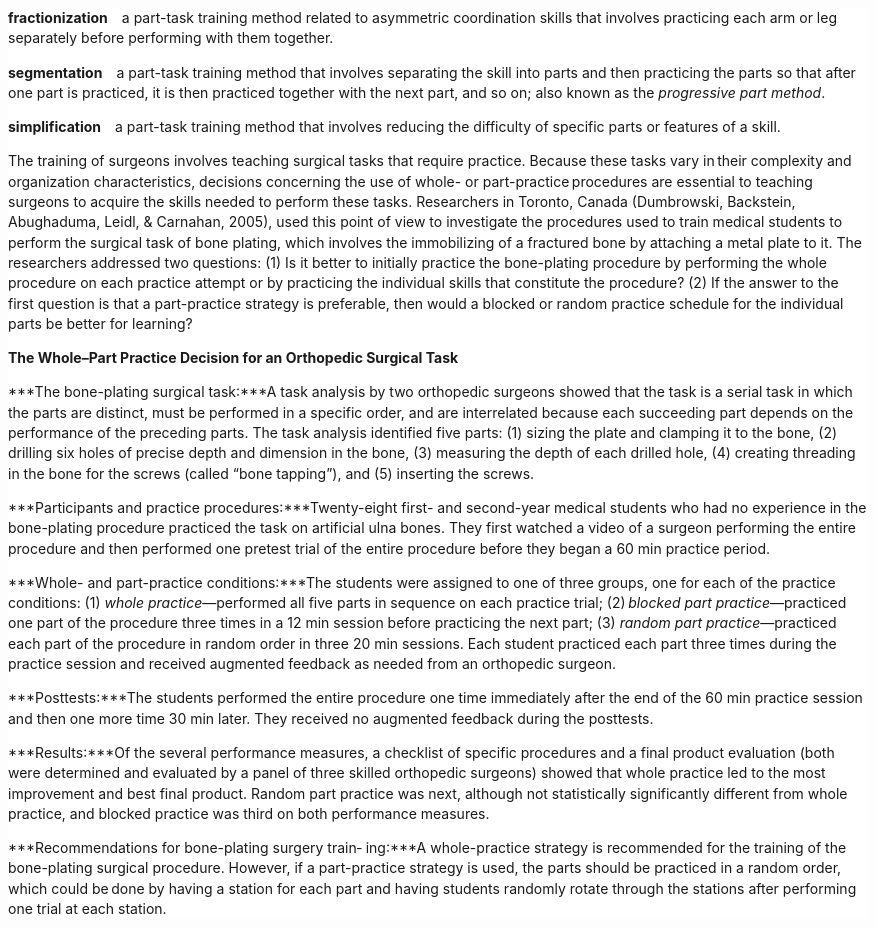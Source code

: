 **fractionization** a part-task training method related to asymmetric coordination skills that involves practicing each arm or leg separately before performing with them together.

**segmentation** a part-task training method that involves separating the skill into parts and then practicing the parts so that after one part is practiced, it is then practiced together with the next part, and so on; also known as the *progressive part method*.

**simplification** a part-task training method that ­involves reducing the difficulty of specific parts or features of a skill.

The training of surgeons involves teaching surgical tasks that require practice. Because these tasks vary ­in their complexity and organization characteristics, ­decisions concerning the use of whole- or part-practice procedures are essential to teaching surgeons to ­acquire the skills needed to perform these tasks. ­Researchers in Toronto, Canada (Dumbrowski, ­Backstein, Abughaduma, Leidl, & Carnahan, 2005), used this point of view to investigate the procedures used to train medical students to perform the surgical task of bone plating, which involves the immobilizing of a fractured bone by attaching a metal plate to it. The researchers addressed two questions: 
(1) Is it better to initially practice the bone-plating procedure by performing the whole procedure on each practice ­attempt or by practicing the individual skills that constitute the procedure? (2) If the answer to the first question is that a part-practice strategy is preferable, then would a blocked or random practice schedule for the individual parts be better for learning?

**The Whole–Part Practice Decision for an Orthopedic Surgical Task**

***The bone-plating surgical task:***A task analysis by two orthopedic surgeons showed that the task is a serial task in which the parts are distinct, must be ­performed in a specific order, and are interrelated ­because each succeeding part depends on the performance of the ­preceding parts. The task analysis iden­tified five parts: (1) sizing the plate and clamping it to the bone, 
(2) drilling six holes of precise depth and ­dimen­sion in the bone, (3) measuring the depth of each drilled hole, (4) creating threading in the bone for the screws (called “bone tapping”), and (5) inserting the screws.

***Participants and practice procedures:***Twenty-eight first- and second-year medical students who had no experience in the bone-plating procedure practiced the task on artificial ulna bones. They first watched a video of a surgeon performing the entire procedure and then performed one pretest trial of the entire procedure before they began a 60 min practice period.

***Whole- and part-practice conditions:***The students were assigned to one of three groups, one for each of the practice conditions: (1) *whole practice*—performed all five parts in sequence on each practice trial; (2) *blocked part practice*—practiced one part of the procedure three times in a 12 min session before practicing the next part; (3) *random part practice*—practiced each part of the procedure in random order in three 20 min sessions. Each student practiced each part three times during the practice session and received augmented feedback as needed from an orthopedic surgeon.

***Posttests:***The students performed the entire procedure one time immediately after the end of the 60 min 
practice session and then one more time 30 min later. They received no augmented feedback during the posttests.

***Results:***Of the several performance measures, a checklist of specific procedures and a final product evaluation (both were determined and evaluated by a panel of three skilled orthopedic surgeons) showed that whole practice led to the most improvement and best final product. Random part practice was next, ­although not statistically significantly different from whole practice, and blocked practice was third on both performance measures.

***Recommendations for bone-plating surgery train‑
ing:***A whole-practice strategy is recommended for the training of the bone-plating surgical procedure. However, if a part-practice strategy is used, the parts should be practiced in a random order, which could ­be done by having a station for each part and having students randomly rotate through the stations after ­per­forming one trial at each station.

